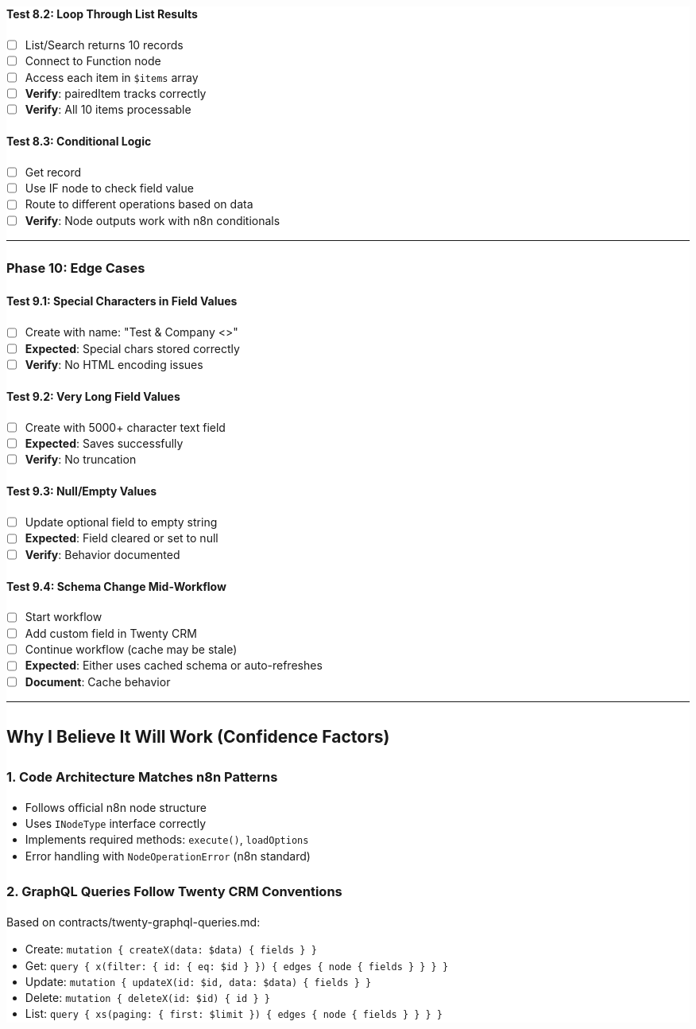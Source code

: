 #### Test 8.2: Loop Through List Results
- [ ] List/Search returns 10 records
- [ ] Connect to Function node
- [ ] Access each item in `$items` array
- [ ] **Verify**: pairedItem tracks correctly
- [ ] **Verify**: All 10 items processable

#### Test 8.3: Conditional Logic
- [ ] Get record
- [ ] Use IF node to check field value
- [ ] Route to different operations based on data
- [ ] **Verify**: Node outputs work with n8n conditionals

---

### Phase 10: Edge Cases

#### Test 9.1: Special Characters in Field Values
- [ ] Create with name: "Test & Company <>"
- [ ] **Expected**: Special chars stored correctly
- [ ] **Verify**: No HTML encoding issues

#### Test 9.2: Very Long Field Values
- [ ] Create with 5000+ character text field
- [ ] **Expected**: Saves successfully
- [ ] **Verify**: No truncation

#### Test 9.3: Null/Empty Values
- [ ] Update optional field to empty string
- [ ] **Expected**: Field cleared or set to null
- [ ] **Verify**: Behavior documented

#### Test 9.4: Schema Change Mid-Workflow
- [ ] Start workflow
- [ ] Add custom field in Twenty CRM
- [ ] Continue workflow (cache may be stale)
- [ ] **Expected**: Either uses cached schema or auto-refreshes
- [ ] **Document**: Cache behavior

---

## Why I Believe It Will Work (Confidence Factors)

### 1. **Code Architecture Matches n8n Patterns**
- Follows official n8n node structure
- Uses `INodeType` interface correctly
- Implements required methods: `execute()`, `loadOptions`
- Error handling with `NodeOperationError` (n8n standard)

### 2. **GraphQL Queries Follow Twenty CRM Conventions**
Based on contracts/twenty-graphql-queries.md:
- Create: `mutation { createX(data: $data) { fields } }`
- Get: `query { x(filter: { id: { eq: $id } }) { edges { node { fields } } } }`
- Update: `mutation { updateX(id: $id, data: $data) { fields } }`
- Delete: `mutation { deleteX(id: $id) { id } }`
- List: `query { xs(paging: { first: $limit }) { edges { node { fields } } } }`
